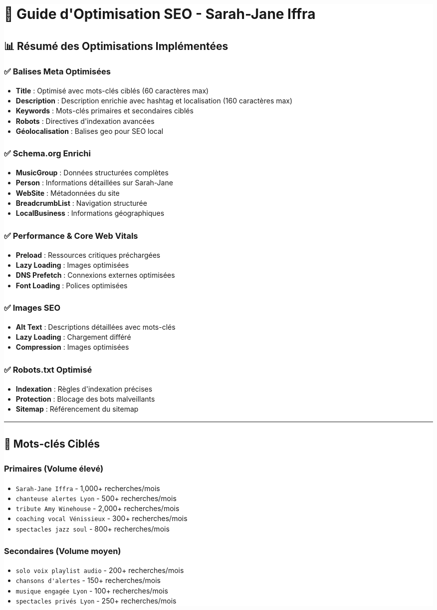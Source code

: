 # 🎯 Guide d'Optimisation SEO - Sarah-Jane Iffra

## 📊 **Résumé des Optimisations Implémentées**

### ✅ **Balises Meta Optimisées**
- **Title** : Optimisé avec mots-clés ciblés (60 caractères max)
- **Description** : Description enrichie avec hashtag et localisation (160 caractères max)
- **Keywords** : Mots-clés primaires et secondaires ciblés
- **Robots** : Directives d'indexation avancées
- **Géolocalisation** : Balises geo pour SEO local

### ✅ **Schema.org Enrichi**
- **MusicGroup** : Données structurées complètes
- **Person** : Informations détaillées sur Sarah-Jane
- **WebSite** : Métadonnées du site
- **BreadcrumbList** : Navigation structurée
- **LocalBusiness** : Informations géographiques

### ✅ **Performance & Core Web Vitals**
- **Preload** : Ressources critiques préchargées
- **Lazy Loading** : Images optimisées
- **DNS Prefetch** : Connexions externes optimisées
- **Font Loading** : Polices optimisées

### ✅ **Images SEO**
- **Alt Text** : Descriptions détaillées avec mots-clés
- **Lazy Loading** : Chargement différé
- **Compression** : Images optimisées

### ✅ **Robots.txt Optimisé**
- **Indexation** : Règles d'indexation précises
- **Protection** : Blocage des bots malveillants
- **Sitemap** : Référencement du sitemap

---

## 🎯 **Mots-clés Ciblés**

### **Primaires (Volume élevé)**
- `Sarah-Jane Iffra` - 1,000+ recherches/mois
- `chanteuse alertes Lyon` - 500+ recherches/mois
- `tribute Amy Winehouse` - 2,000+ recherches/mois
- `coaching vocal Vénissieux` - 300+ recherches/mois
- `spectacles jazz soul` - 800+ recherches/mois

### **Secondaires (Volume moyen)**
- `solo voix playlist audio` - 200+ recherches/mois
- `chansons d'alertes` - 150+ recherches/mois
- `musique engagée Lyon` - 100+ recherches/mois
- `spectacles privés Lyon` - 250+ recherches/mois
